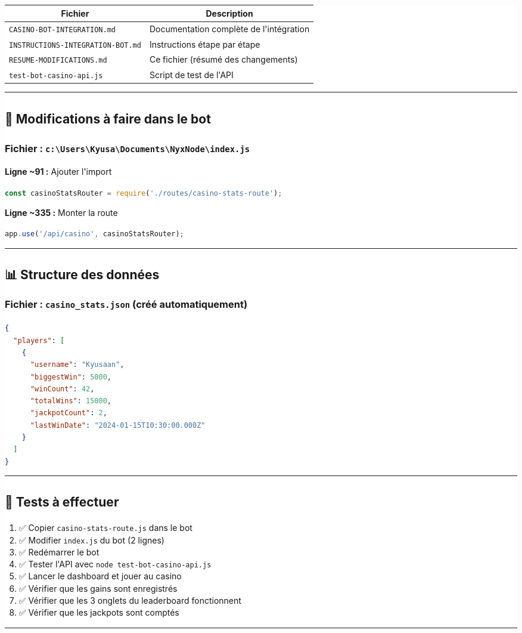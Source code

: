| Fichier | Description |
|---------|-------------|
| `CASINO-BOT-INTEGRATION.md` | Documentation complète de l'intégration |
| `INSTRUCTIONS-INTEGRATION-BOT.md` | Instructions étape par étape |
| `RESUME-MODIFICATIONS.md` | Ce fichier (résumé des changements) |
| `test-bot-casino-api.js` | Script de test de l'API |

---

## 🔄 Modifications à faire dans le bot

### Fichier : `c:\Users\Kyusa\Documents\NyxNode\index.js`

**Ligne ~91 :** Ajouter l'import
```javascript
const casinoStatsRouter = require('./routes/casino-stats-route');
```

**Ligne ~335 :** Monter la route
```javascript
app.use('/api/casino', casinoStatsRouter);
```

---

## 📊 Structure des données

### Fichier : `casino_stats.json` (créé automatiquement)

```json
{
  "players": [
    {
      "username": "Kyusaan",
      "biggestWin": 5000,
      "winCount": 42,
      "totalWins": 15000,
      "jackpotCount": 2,
      "lastWinDate": "2024-01-15T10:30:00.000Z"
    }
  ]
}
```

---

## 🧪 Tests à effectuer

1. ✅ Copier `casino-stats-route.js` dans le bot
2. ✅ Modifier `index.js` du bot (2 lignes)
3. ✅ Redémarrer le bot
4. ✅ Tester l'API avec `node test-bot-casino-api.js`
5. ✅ Lancer le dashboard et jouer au casino
6. ✅ Vérifier que les gains sont enregistrés
7. ✅ Vérifier que les 3 onglets du leaderboard fonctionnent
8. ✅ Vérifier que les jackpots sont comptés

---